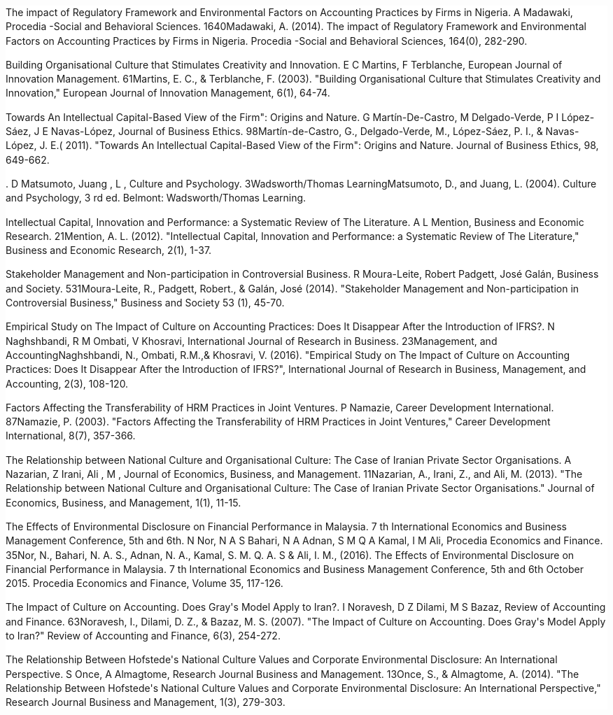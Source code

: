 The impact of Regulatory Framework and Environmental Factors on Accounting Practices by Firms in Nigeria. A Madawaki, Procedia -Social and Behavioral Sciences. 1640Madawaki, A. (2014). The impact of Regulatory Framework and Environmental Factors on Accounting Practices by Firms in Nigeria. Procedia -Social and Behavioral Sciences, 164(0), 282-290.

Building Organisational Culture that Stimulates Creativity and Innovation. E C Martins, F Terblanche, European Journal of Innovation Management. 61Martins, E. C., & Terblanche, F. (2003). "Building Organisational Culture that Stimulates Creativity and Innovation," European Journal of Innovation Management, 6(1), 64-74.

Towards An Intellectual Capital-Based View of the Firm": Origins and Nature. G Martín-De-Castro, M Delgado-Verde, P I López-Sáez, J E Navas-López, Journal of Business Ethics. 98Martín-de-Castro, G., Delgado-Verde, M., López-Sáez, P. I., & Navas-López, J. E.( 2011). "Towards An Intellectual Capital-Based View of the Firm": Origins and Nature. Journal of Business Ethics, 98, 649-662.

. D Matsumoto, Juang , L , Culture and Psychology. 3Wadsworth/Thomas LearningMatsumoto, D., and Juang, L. (2004). Culture and Psychology, 3 rd ed. Belmont: Wadsworth/Thomas Learning.

Intellectual Capital, Innovation and Performance: a Systematic Review of The Literature. A L Mention, Business and Economic Research. 21Mention, A. L. (2012). "Intellectual Capital, Innovation and Performance: a Systematic Review of The Literature," Business and Economic Research, 2(1), 1-37.

Stakeholder Management and Non-participation in Controversial Business. R Moura-Leite, Robert Padgett, José Galán, Business and Society. 531Moura-Leite, R., Padgett, Robert., & Galán, José (2014). "Stakeholder Management and Non-participation in Controversial Business," Business and Society 53 (1), 45-70.

Empirical Study on The Impact of Culture on Accounting Practices: Does It Disappear After the Introduction of IFRS?. N Naghshbandi, R M Ombati, V Khosravi, International Journal of Research in Business. 23Management, and AccountingNaghshbandi, N., Ombati, R.M.,& Khosravi, V. (2016). "Empirical Study on The Impact of Culture on Accounting Practices: Does It Disappear After the Introduction of IFRS?", International Journal of Research in Business, Management, and Accounting, 2(3), 108-120.

Factors Affecting the Transferability of HRM Practices in Joint Ventures. P Namazie, Career Development International. 87Namazie, P. (2003). "Factors Affecting the Transferability of HRM Practices in Joint Ventures," Career Development International, 8(7), 357-366.

The Relationship between National Culture and Organisational Culture: The Case of Iranian Private Sector Organisations. A Nazarian, Z Irani, Ali , M , Journal of Economics, Business, and Management. 11Nazarian, A., Irani, Z., and Ali, M. (2013). "The Relationship between National Culture and Organisational Culture: The Case of Iranian Private Sector Organisations." Journal of Economics, Business, and Management, 1(1), 11-15.

The Effects of Environmental Disclosure on Financial Performance in Malaysia. 7 th International Economics and Business Management Conference, 5th and 6th. N Nor, N A S Bahari, N A Adnan, S M Q A Kamal, I M Ali, Procedia Economics and Finance. 35Nor, N., Bahari, N. A. S., Adnan, N. A., Kamal, S. M. Q. A. S & Ali, I. M., (2016). The Effects of Environmental Disclosure on Financial Performance in Malaysia. 7 th International Economics and Business Management Conference, 5th and 6th October 2015. Procedia Economics and Finance, Volume 35, 117-126.

The Impact of Culture on Accounting. Does Gray's Model Apply to Iran?. I Noravesh, D Z Dilami, M S Bazaz, Review of Accounting and Finance. 63Noravesh, I., Dilami, D. Z., & Bazaz, M. S. (2007). "The Impact of Culture on Accounting. Does Gray's Model Apply to Iran?" Review of Accounting and Finance, 6(3), 254-272.

The Relationship Between Hofstede's National Culture Values and Corporate Environmental Disclosure: An International Perspective. S Once, A Almagtome, Research Journal Business and Management. 13Once, S., & Almagtome, A. (2014). "The Relationship Between Hofstede's National Culture Values and Corporate Environmental Disclosure: An International Perspective," Research Journal Business and Management, 1(3), 279-303.
